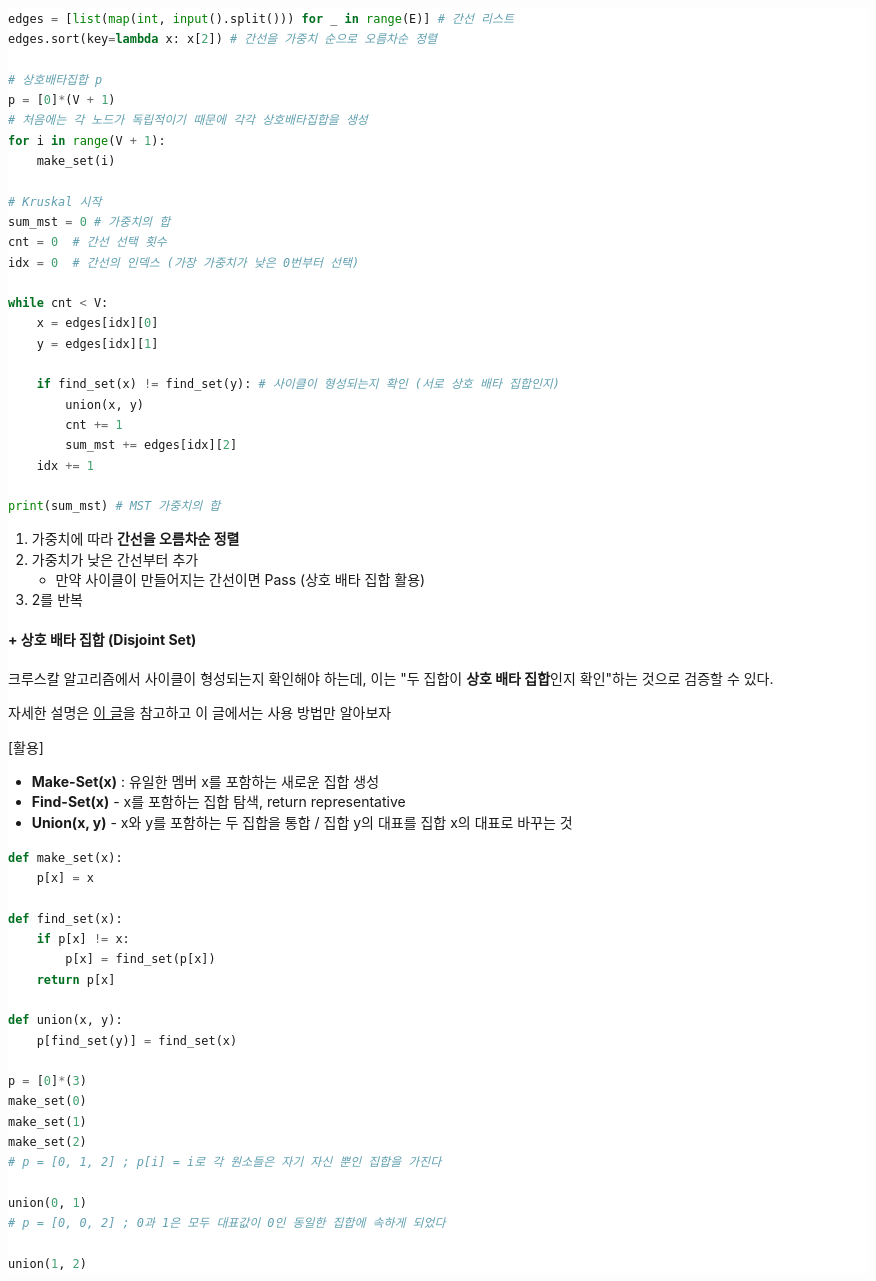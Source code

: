 ```python
edges = [list(map(int, input().split())) for _ in range(E)] # 간선 리스트
edges.sort(key=lambda x: x[2]) # 간선을 가중치 순으로 오름차순 정렬

# 상호배타집합 p
p = [0]*(V + 1)
# 처음에는 각 노드가 독립적이기 때문에 각각 상호배타집합을 생성
for i in range(V + 1):
    make_set(i)

# Kruskal 시작
sum_mst = 0 # 가중치의 합
cnt = 0  # 간선 선택 횟수
idx = 0  # 간선의 인덱스 (가장 가중치가 낮은 0번부터 선택)

while cnt < V:
    x = edges[idx][0]
    y = edges[idx][1]

    if find_set(x) != find_set(y): # 사이클이 형성되는지 확인 (서로 상호 배타 집합인지)
        union(x, y)
        cnt += 1
        sum_mst += edges[idx][2]
    idx += 1

print(sum_mst) # MST 가중치의 합
```

1. 가중치에 따라 **간선을 오름차순 정렬**
2. 가중치가 낮은 간선부터 추가
   - 만약 사이클이 만들어지는 간선이면 Pass (상호 배타 집합 활용)
4. 2를 반복

#### + 상호 배타 집합 (Disjoint Set)

크루스칼 알고리즘에서 사이클이 형성되는지 확인해야 하는데, 이는 "두 집합이 **상호 배타 집합**인지 확인"하는 것으로 검증할 수 있다.

자세한 설명은 [이 글](https://parkjeongwoong.github.io/articles/Algorithm/0)을 참고하고 이 글에서는 사용 방법만 알아보자

[활용]

- **Make-Set(x)** : 유일한 멤버 x를 포함하는 새로운 집합 생성
- **Find-Set(x)** - x를 포함하는 집합 탐색, return representative
- **Union(x, y)** - x와 y를 포함하는 두 집합을 통합 / 집합 y의 대표를 집합 x의 대표로 바꾸는 것

```python
def make_set(x):
    p[x] = x

def find_set(x):
    if p[x] != x:
        p[x] = find_set(p[x])
    return p[x]

def union(x, y):
    p[find_set(y)] = find_set(x)

p = [0]*(3)
make_set(0)
make_set(1)
make_set(2)
# p = [0, 1, 2] ; p[i] = i로 각 원소들은 자기 자신 뿐인 집합을 가진다

union(0, 1)
# p = [0, 0, 2] ; 0과 1은 모두 대표값이 0인 동일한 집합에 속하게 되었다

union(1, 2)
```
